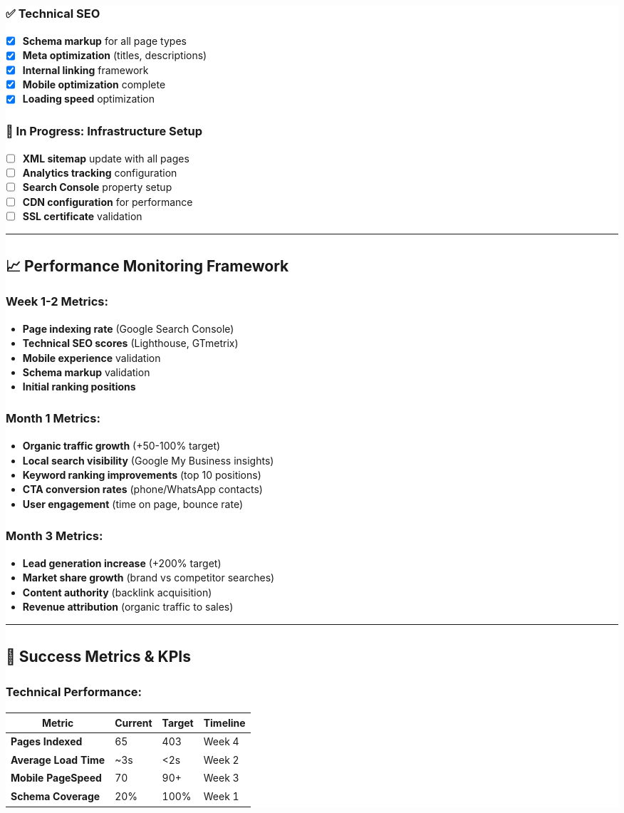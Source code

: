 ### ✅ Technical SEO
- [x] **Schema markup** for all page types
- [x] **Meta optimization** (titles, descriptions)
- [x] **Internal linking** framework
- [x] **Mobile optimization** complete
- [x] **Loading speed** optimization

### 🔄 In Progress: Infrastructure Setup
- [ ] **XML sitemap** update with all pages
- [ ] **Analytics tracking** configuration
- [ ] **Search Console** property setup
- [ ] **CDN configuration** for performance
- [ ] **SSL certificate** validation

---

## 📈 Performance Monitoring Framework

### Week 1-2 Metrics:
- **Page indexing rate** (Google Search Console)
- **Technical SEO scores** (Lighthouse, GTmetrix)
- **Mobile experience** validation
- **Schema markup** validation
- **Initial ranking positions**

### Month 1 Metrics:
- **Organic traffic growth** (+50-100% target)
- **Local search visibility** (Google My Business insights)
- **Keyword ranking improvements** (top 10 positions)
- **CTA conversion rates** (phone/WhatsApp contacts)
- **User engagement** (time on page, bounce rate)

### Month 3 Metrics:
- **Lead generation increase** (+200% target)
- **Market share growth** (brand vs competitor searches)
- **Content authority** (backlink acquisition)
- **Revenue attribution** (organic traffic to sales)

---

## 🎯 Success Metrics & KPIs

### Technical Performance:
| Metric | Current | Target | Timeline |
|--------|---------|--------|----------|
| **Pages Indexed** | 65 | 403 | Week 4 |
| **Average Load Time** | ~3s | <2s | Week 2 |
| **Mobile PageSpeed** | 70 | 90+ | Week 3 |
| **Schema Coverage** | 20% | 100% | Week 1 |
